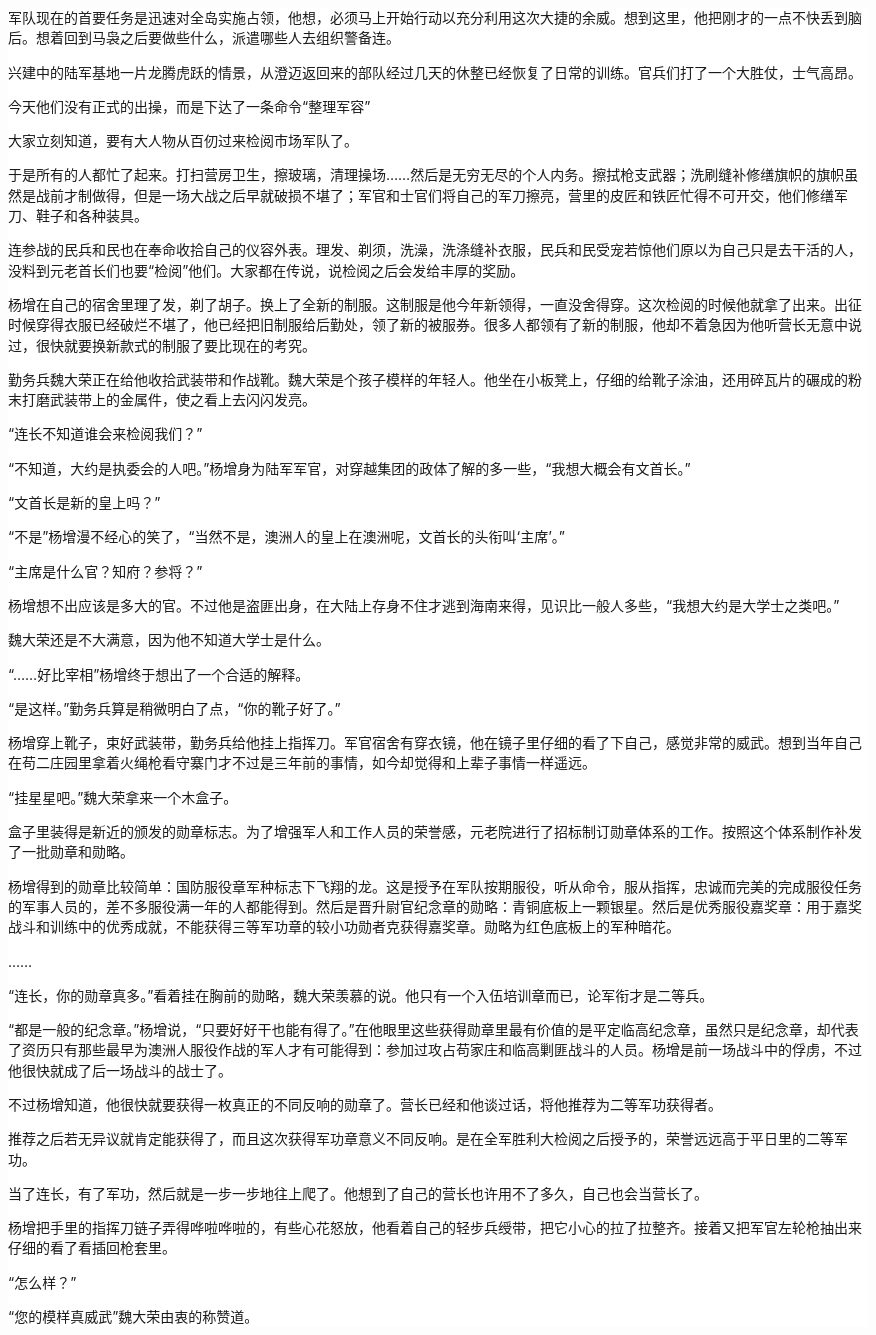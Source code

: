 军队现在的首要任务是迅速对全岛实施占领，他想，必须马上开始行动以充分利用这次大捷的余威。想到这里，他把刚才的一点不快丢到脑后。想着回到马袅之后要做些什么，派遣哪些人去组织警备连。

兴建中的陆军基地一片龙腾虎跃的情景，从澄迈返回来的部队经过几天的休整已经恢复了日常的训练。官兵们打了一个大胜仗，士气高昂。

今天他们没有正式的出操，而是下达了一条命令“整理军容”

大家立刻知道，要有大人物从百仞过来检阅市场军队了。

于是所有的人都忙了起来。打扫营房卫生，擦玻璃，清理操场……然后是无穷无尽的个人内务。擦拭枪支武器；洗刷缝补修缮旗帜的旗帜虽然是战前才制做得，但是一场大战之后早就破损不堪了；军官和士官们将自己的军刀擦亮，营里的皮匠和铁匠忙得不可开交，他们修缮军刀、鞋子和各种装具。

连参战的民兵和民也在奉命收拾自己的仪容外表。理发、剃须，洗澡，洗涤缝补衣服，民兵和民受宠若惊他们原以为自己只是去干活的人，没料到元老首长们也要“检阅”他们。大家都在传说，说检阅之后会发给丰厚的奖励。

杨增在自己的宿舍里理了发，剃了胡子。换上了全新的制服。这制服是他今年新领得，一直没舍得穿。这次检阅的时候他就拿了出来。出征时候穿得衣服已经破烂不堪了，他已经把旧制服给后勤处，领了新的被服券。很多人都领有了新的制服，他却不着急因为他听营长无意中说过，很快就要换新款式的制服了要比现在的考究。

勤务兵魏大荣正在给他收拾武装带和作战靴。魏大荣是个孩子模样的年轻人。他坐在小板凳上，仔细的给靴子涂油，还用碎瓦片的碾成的粉末打磨武装带上的金属件，使之看上去闪闪发亮。

“连长不知道谁会来检阅我们？”

“不知道，大约是执委会的人吧。”杨增身为陆军军官，对穿越集团的政体了解的多一些，“我想大概会有文首长。”

“文首长是新的皇上吗？”

“不是”杨增漫不经心的笑了，“当然不是，澳洲人的皇上在澳洲呢，文首长的头衔叫‘主席’。”

“主席是什么官？知府？参将？”

杨增想不出应该是多大的官。不过他是盗匪出身，在大陆上存身不住才逃到海南来得，见识比一般人多些，“我想大约是大学士之类吧。”

魏大荣还是不大满意，因为他不知道大学士是什么。

“……好比宰相”杨增终于想出了一个合适的解释。

“是这样。”勤务兵算是稍微明白了点，“你的靴子好了。”

杨增穿上靴子，束好武装带，勤务兵给他挂上指挥刀。军官宿舍有穿衣镜，他在镜子里仔细的看了下自己，感觉非常的威武。想到当年自己在苟二庄园里拿着火绳枪看守寨门才不过是三年前的事情，如今却觉得和上辈子事情一样遥远。

“挂星星吧。”魏大荣拿来一个木盒子。

盒子里装得是新近的颁发的勋章标志。为了增强军人和工作人员的荣誉感，元老院进行了招标制订勋章体系的工作。按照这个体系制作补发了一批勋章和勋略。

杨增得到的勋章比较简单：国防服役章军种标志下飞翔的龙。这是授予在军队按期服役，听从命令，服从指挥，忠诚而完美的完成服役任务的军事人员的，差不多服役满一年的人都能得到。然后是晋升尉官纪念章的勋略：青铜底板上一颗银星。然后是优秀服役嘉奖章：用于嘉奖战斗和训练中的优秀成就，不能获得三等军功章的较小功勋者克获得嘉奖章。勋略为红色底板上的军种暗花。

……

“连长，你的勋章真多。”看着挂在胸前的勋略，魏大荣羡慕的说。他只有一个入伍培训章而已，论军衔才是二等兵。

“都是一般的纪念章。”杨增说，“只要好好干也能有得了。”在他眼里这些获得勋章里最有价值的是平定临高纪念章，虽然只是纪念章，却代表了资历只有那些最早为澳洲人服役作战的军人才有可能得到：参加过攻占苟家庄和临高剿匪战斗的人员。杨增是前一场战斗中的俘虏，不过他很快就成了后一场战斗的战士了。

不过杨增知道，他很快就要获得一枚真正的不同反响的勋章了。营长已经和他谈过话，将他推荐为二等军功获得者。

推荐之后若无异议就肯定能获得了，而且这次获得军功章意义不同反响。是在全军胜利大检阅之后授予的，荣誉远远高于平日里的二等军功。

当了连长，有了军功，然后就是一步一步地往上爬了。他想到了自己的营长也许用不了多久，自己也会当营长了。

杨增把手里的指挥刀链子弄得哗啦哗啦的，有些心花怒放，他看着自己的轻步兵绶带，把它小心的拉了拉整齐。接着又把军官左轮枪抽出来仔细的看了看插回枪套里。

“怎么样？”

“您的模样真威武”魏大荣由衷的称赞道。
